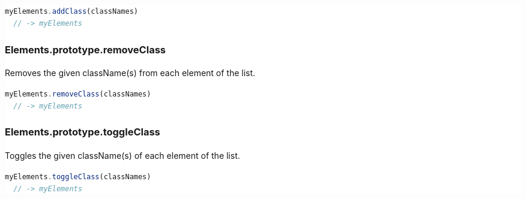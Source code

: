 ```javascript
myElements.addClass(classNames)
  // -> myElements
```

### Elements.prototype.removeClass

Removes the given className(s) from each element of the list.

```javascript
myElements.removeClass(classNames)
  // -> myElements
```

### Elements.prototype.toggleClass

Toggles the given className(s) of each element of the list.

```javascript
myElements.toggleClass(classNames)
  // -> myElements
```